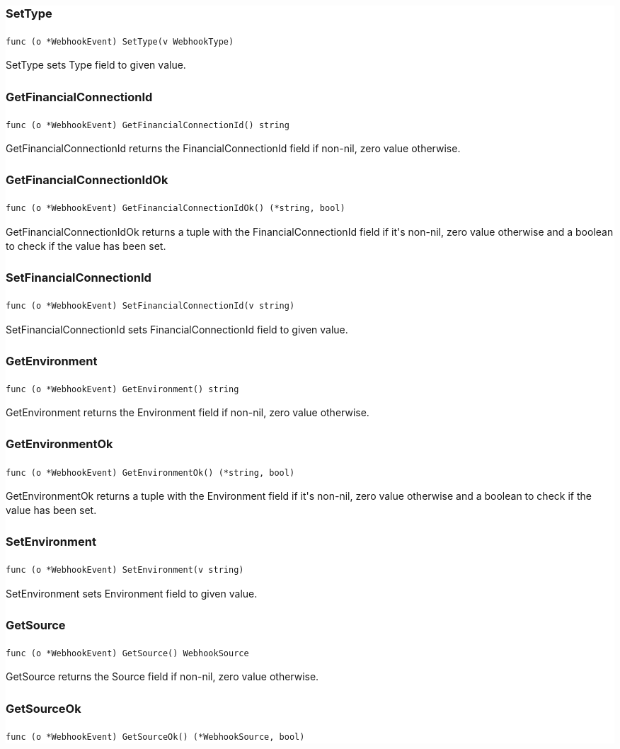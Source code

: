 ### SetType

`func (o *WebhookEvent) SetType(v WebhookType)`

SetType sets Type field to given value.


### GetFinancialConnectionId

`func (o *WebhookEvent) GetFinancialConnectionId() string`

GetFinancialConnectionId returns the FinancialConnectionId field if non-nil, zero value otherwise.

### GetFinancialConnectionIdOk

`func (o *WebhookEvent) GetFinancialConnectionIdOk() (*string, bool)`

GetFinancialConnectionIdOk returns a tuple with the FinancialConnectionId field if it's non-nil, zero value otherwise
and a boolean to check if the value has been set.

### SetFinancialConnectionId

`func (o *WebhookEvent) SetFinancialConnectionId(v string)`

SetFinancialConnectionId sets FinancialConnectionId field to given value.


### GetEnvironment

`func (o *WebhookEvent) GetEnvironment() string`

GetEnvironment returns the Environment field if non-nil, zero value otherwise.

### GetEnvironmentOk

`func (o *WebhookEvent) GetEnvironmentOk() (*string, bool)`

GetEnvironmentOk returns a tuple with the Environment field if it's non-nil, zero value otherwise
and a boolean to check if the value has been set.

### SetEnvironment

`func (o *WebhookEvent) SetEnvironment(v string)`

SetEnvironment sets Environment field to given value.


### GetSource

`func (o *WebhookEvent) GetSource() WebhookSource`

GetSource returns the Source field if non-nil, zero value otherwise.

### GetSourceOk

`func (o *WebhookEvent) GetSourceOk() (*WebhookSource, bool)`
